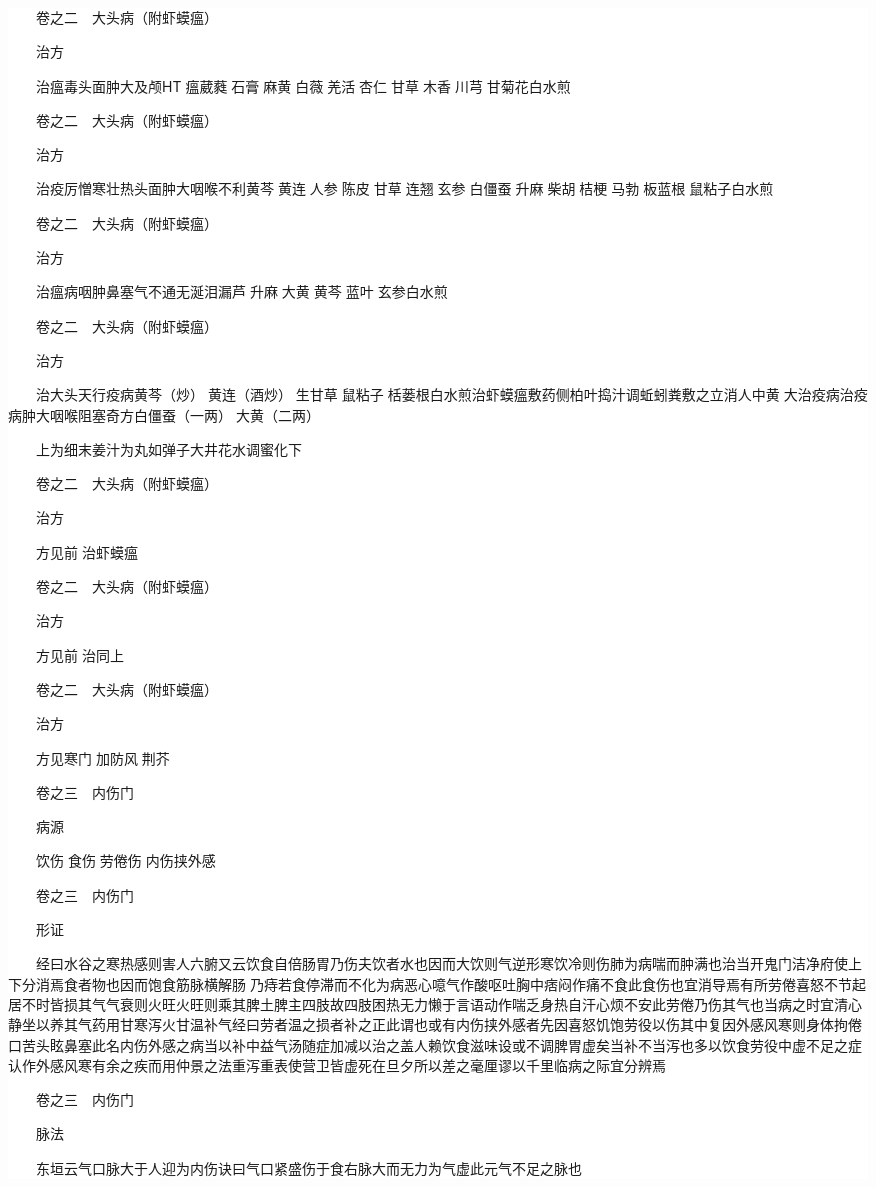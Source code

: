 　　卷之二　大头病（附虾蟆瘟）

　　治方

　　治瘟毒头面肿大及颅HT 瘟葳蕤 石膏 麻黄 白薇 羌活 杏仁 甘草 木香 川芎 甘菊花白水煎

　　卷之二　大头病（附虾蟆瘟）

　　治方

　　治疫厉憎寒壮热头面肿大咽喉不利黄芩 黄连 人参 陈皮 甘草 连翘 玄参 白僵蚕 升麻 柴胡 桔梗 马勃 板蓝根 鼠粘子白水煎

　　卷之二　大头病（附虾蟆瘟）

　　治方

　　治瘟病咽肿鼻塞气不通无涎泪漏芦 升麻 大黄 黄芩 蓝叶 玄参白水煎

　　卷之二　大头病（附虾蟆瘟）

　　治方

　　治大头天行疫病黄芩（炒） 黄连（酒炒） 生甘草 鼠粘子 栝蒌根白水煎治虾蟆瘟敷药侧柏叶捣汁调蚯蚓粪敷之立消人中黄 大治疫病治疫病肿大咽喉阻塞奇方白僵蚕（一两） 大黄（二两）

　　上为细末姜汁为丸如弹子大井花水调蜜化下

　　卷之二　大头病（附虾蟆瘟）

　　治方

　　方见前 治虾蟆瘟

　　卷之二　大头病（附虾蟆瘟）

　　治方

　　方见前 治同上

　　卷之二　大头病（附虾蟆瘟）

　　治方

　　方见寒门 加防风 荆芥

　　卷之三　内伤门

　　病源

　　饮伤 食伤 劳倦伤 内伤挟外感

　　卷之三　内伤门

　　形证

　　经曰水谷之寒热感则害人六腑又云饮食自倍肠胃乃伤夫饮者水也因而大饮则气逆形寒饮冷则伤肺为病喘而肿满也治当开鬼门洁净府使上下分消焉食者物也因而饱食筋脉横解肠 乃痔若食停滞而不化为病恶心噫气作酸呕吐胸中痞闷作痛不食此食伤也宜消导焉有所劳倦喜怒不节起居不时皆损其气气衰则火旺火旺则乘其脾土脾主四肢故四肢困热无力懒于言语动作喘乏身热自汗心烦不安此劳倦乃伤其气也当病之时宜清心静坐以养其气药用甘寒泻火甘温补气经曰劳者温之损者补之正此谓也或有内伤挟外感者先因喜怒饥饱劳役以伤其中复因外感风寒则身体拘倦口苦头眩鼻塞此名内伤外感之病当以补中益气汤随症加减以治之盖人赖饮食滋味设或不调脾胃虚矣当补不当泻也多以饮食劳役中虚不足之症认作外感风寒有余之疾而用仲景之法重泻重表使营卫皆虚死在旦夕所以差之毫厘谬以千里临病之际宜分辨焉

　　卷之三　内伤门

　　脉法

　　东垣云气口脉大于人迎为内伤诀曰气口紧盛伤于食右脉大而无力为气虚此元气不足之脉也
